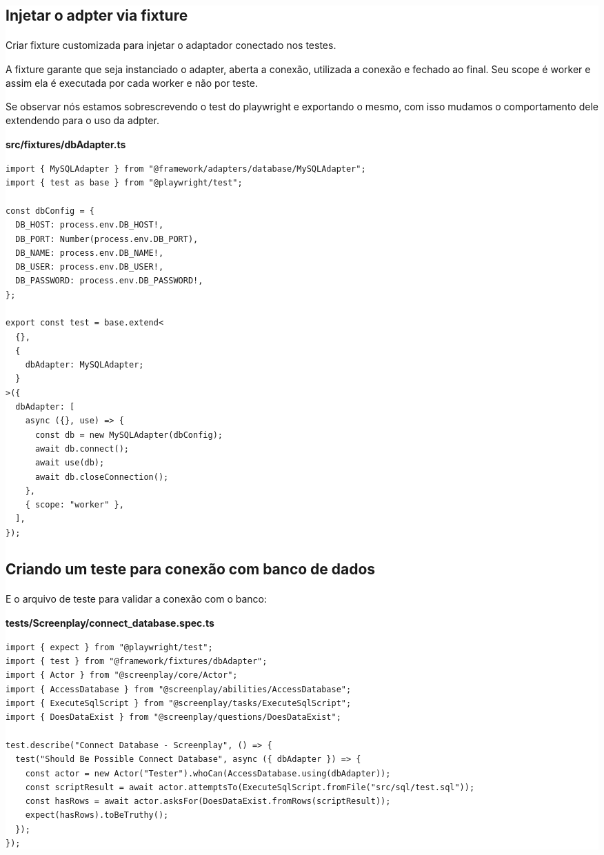 
## Injetar o adpter via fixture

Criar fixture customizada para injetar o adaptador conectado nos testes.

A fixture garante que seja instanciado o adapter, aberta a conexão, utilizada a conexão e fechado ao final. Seu scope é worker e assim ela é executada por cada worker e não por teste.

Se observar nós estamos sobrescrevendo o test do playwright e exportando o mesmo, com isso mudamos o comportamento dele extendendo para o uso da adpter.

**src/fixtures/dbAdapter.ts**

```tsx
import { MySQLAdapter } from "@framework/adapters/database/MySQLAdapter";
import { test as base } from "@playwright/test";

const dbConfig = {
  DB_HOST: process.env.DB_HOST!,
  DB_PORT: Number(process.env.DB_PORT),
  DB_NAME: process.env.DB_NAME!,
  DB_USER: process.env.DB_USER!,
  DB_PASSWORD: process.env.DB_PASSWORD!,
};

export const test = base.extend<
  {},
  {
    dbAdapter: MySQLAdapter;
  }
>({
  dbAdapter: [
    async ({}, use) => {
      const db = new MySQLAdapter(dbConfig);
      await db.connect();
      await use(db);
      await db.closeConnection();
    },
    { scope: "worker" },
  ],
});
```

## Criando um teste para conexão com banco de dados

E o arquivo de teste para validar a conexão com o banco:

**tests/Screenplay/connect_database.spec.ts**

```tsx
import { expect } from "@playwright/test";
import { test } from "@framework/fixtures/dbAdapter";
import { Actor } from "@screenplay/core/Actor";
import { AccessDatabase } from "@screenplay/abilities/AccessDatabase";
import { ExecuteSqlScript } from "@screenplay/tasks/ExecuteSqlScript";
import { DoesDataExist } from "@screenplay/questions/DoesDataExist";

test.describe("Connect Database - Screenplay", () => {
  test("Should Be Possible Connect Database", async ({ dbAdapter }) => {
    const actor = new Actor("Tester").whoCan(AccessDatabase.using(dbAdapter));
    const scriptResult = await actor.attemptsTo(ExecuteSqlScript.fromFile("src/sql/test.sql"));
    const hasRows = await actor.asksFor(DoesDataExist.fromRows(scriptResult));
    expect(hasRows).toBeTruthy();
  });
});
```

